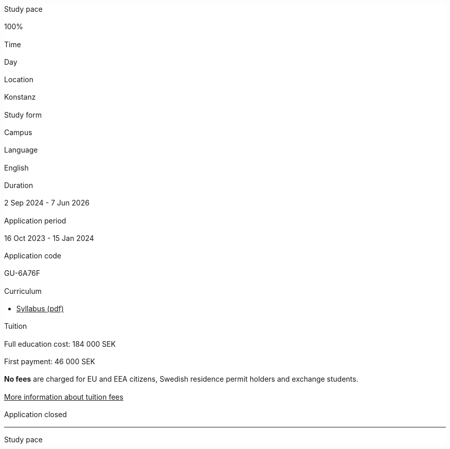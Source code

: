 Study pace


100%

Time


Day

Location


Konstanz

Study form


Campus

Language


English

Duration


2 Sep 2024
\- 7 Jun 2026

Application period


16 Oct 2023
\- 15 Jan 2024

Application code


GU-6A76F

Curriculum


- [Syllabus (pdf)](https://www.gu.se/sites/default/files/2024-03/S2IAG%20programme%20syllabus%20H24%20240314.pdf)


Tuition


Full education cost: 184 000 SEK

First payment: 46 000 SEK

**No fees** are charged for EU and EEA citizens, Swedish residence permit holders and exchange students.

[More information about tuition fees](https://www.gu.se/en/study-in-gothenburg/apply/tuition-fees)

Application closed


* * *

Study pace
